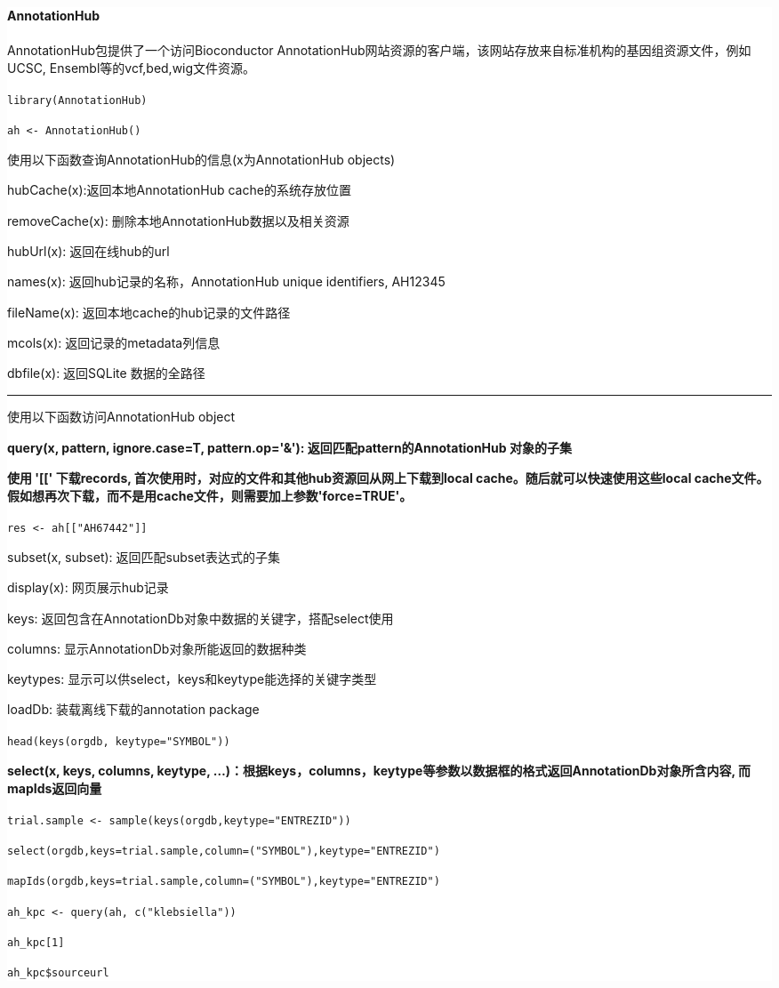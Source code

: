 #### AnnotationHub

AnnotationHub包提供了一个访问Bioconductor AnnotationHub网站资源的客户端，该网站存放来自标准机构的基因组资源文件，例如UCSC, Ensembl等的vcf,bed,wig文件资源。

`library(AnnotationHub)`

`ah <- AnnotationHub()`

使用以下函数查询AnnotationHub的信息(x为AnnotationHub objects)

hubCache(x):返回本地AnnotationHub cache的系统存放位置

removeCache(x): 删除本地AnnotationHub数据以及相关资源

hubUrl(x): 返回在线hub的url

names(x): 返回hub记录的名称，AnnotationHub unique identifiers, AH12345

fileName(x): 返回本地cache的hub记录的文件路径

mcols(x): 返回记录的metadata列信息

dbfile(x): 返回SQLite 数据的全路径

****

使用以下函数访问AnnotationHub object

**query(x, pattern, ignore.case=T, pattern.op='&'): 返回匹配pattern的AnnotationHub 对象的子集**

**使用 '[[' 下载records, 首次使用时，对应的文件和其他hub资源回从网上下载到local cache。随后就可以快速使用这些local cache文件。假如想再次下载，而不是用cache文件，则需要加上参数'force=TRUE'。**

`res <- ah[["AH67442"]]`

subset(x, subset): 返回匹配subset表达式的子集

display(x): 网页展示hub记录

keys: 返回包含在AnnotationDb对象中数据的关键字，搭配select使用

columns: 显示AnnotationDb对象所能返回的数据种类

keytypes: 显示可以供select，keys和keytype能选择的关键字类型

loadDb: 装载离线下载的annotation package

`head(keys(orgdb, keytype="SYMBOL"))`

**select(x, keys, columns, keytype, …)：根据keys，columns，keytype等参数以数据框的格式返回AnnotationDb对象所含内容, 而mapIds返回向量**

`trial.sample <- sample(keys(orgdb,keytype="ENTREZID"))`

`select(orgdb,keys=trial.sample,column=("SYMBOL"),keytype="ENTREZID")`

`mapIds(orgdb,keys=trial.sample,column=("SYMBOL"),keytype="ENTREZID")`

`ah_kpc <- query(ah, c("klebsiella"))`

`ah_kpc[1]`

`ah_kpc$sourceurl`
